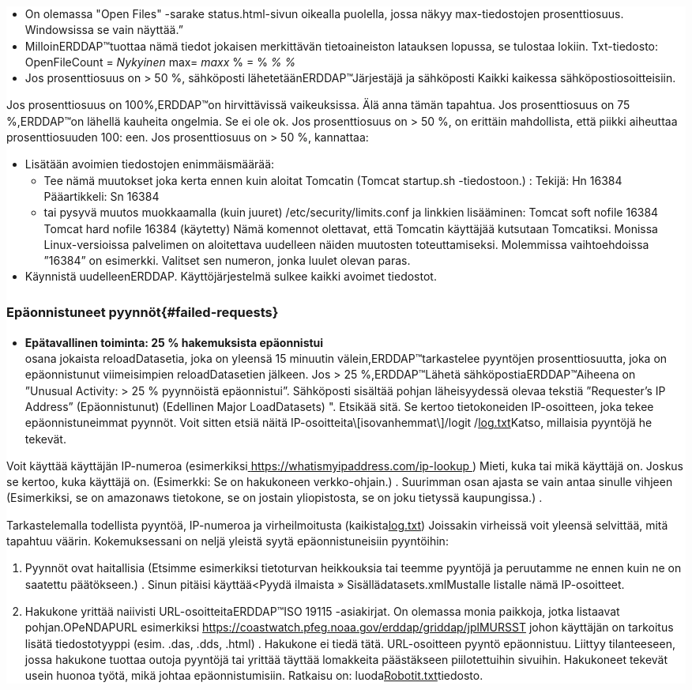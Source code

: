 * On olemassa "Open Files" -sarake status.html-sivun oikealla puolella, jossa näkyy max-tiedostojen prosenttiosuus. Windowsissa se vain näyttää.”
* MilloinERDDAP™tuottaa nämä tiedot jokaisen merkittävän tietoaineiston latauksen lopussa, se tulostaa lokiin. Txt-tiedosto:
OpenFileCount = *Nykyinen* max= *maxx* % = % *% %* 
* Jos prosenttiosuus on &gt; 50 %, sähköposti lähetetäänERDDAP™Järjestäjä ja sähköposti Kaikki kaikessa sähköpostiosoitteisiin.

Jos prosenttiosuus on 100%,ERDDAP™on hirvittävissä vaikeuksissa. Älä anna tämän tapahtua.
Jos prosenttiosuus on 75 %,ERDDAP™on lähellä kauheita ongelmia. Se ei ole ok.
Jos prosenttiosuus on &gt; 50 %, on erittäin mahdollista, että piikki aiheuttaa prosenttiosuuden 100: een.
Jos prosenttiosuus on &gt; 50 %, kannattaa:
* Lisätään avoimien tiedostojen enimmäismäärää:
    * Tee nämä muutokset joka kerta ennen kuin aloitat Tomcatin (Tomcat startup.sh -tiedostoon.) :
Tekijä: Hn 16384
Pääartikkeli: Sn 16384
    * tai pysyvä muutos muokkaamalla (kuin juuret) /etc/security/limits.conf ja linkkien lisääminen:
Tomcat soft nofile 16384
Tomcat hard nofile 16384 (käytetty)
Nämä komennot olettavat, että Tomcatin käyttäjää kutsutaan Tomcatiksi.
Monissa Linux-versioissa palvelimen on aloitettava uudelleen näiden muutosten toteuttamiseksi. Molemmissa vaihtoehdoissa ”16384” on esimerkki. Valitset sen numeron, jonka luulet olevan paras.
* Käynnistä uudelleenERDDAP. Käyttöjärjestelmä sulkee kaikki avoimet tiedostot.
         
### Epäonnistuneet pyynnöt{#failed-requests} 
*    **Epätavallinen toiminta: 25 % hakemuksista epäonnistui**   
osana jokaista reloadDatasetia, joka on yleensä 15 minuutin välein,ERDDAP™tarkastelee pyyntöjen prosenttiosuutta, joka on epäonnistunut viimeisimpien reloadDatasetien jälkeen. Jos &gt; 25 %,ERDDAP™Lähetä sähköpostiaERDDAP™Aiheena on ”Unusual Activity: &gt; 25 % pyynnöistä epäonnistui”. Sähköposti sisältää pohjan läheisyydessä olevaa tekstiä ”Requester’s IP Address” (Epäonnistunut)   (Edellinen Major LoadDatasets) ". Etsikää sitä. Se kertoo tietokoneiden IP-osoitteen, joka tekee epäonnistuneimmat pyynnöt. Voit sitten etsiä näitä IP-osoitteita\\[isovanhemmat\\]/logit /[log.txt](#log)Katso, millaisia pyyntöjä he tekevät.
    
Voit käyttää käyttäjän IP-numeroa (esimerkiksi[ https://whatismyipaddress.com/ip-lookup ](https://whatismyipaddress.com/ip-lookup)) Mieti, kuka tai mikä käyttäjä on. Joskus se kertoo, kuka käyttäjä on. (Esimerkki: Se on hakukoneen verkko-ohjain.) . Suurimman osan ajasta se vain antaa sinulle vihjeen (Esimerkiksi, se on amazonaws tietokone, se on jostain yliopistosta, se on joku tietyssä kaupungissa.) .
    
Tarkastelemalla todellista pyyntöä, IP-numeroa ja virheilmoitusta (kaikista[log.txt](#log)) Joissakin virheissä voit yleensä selvittää, mitä tapahtuu väärin. Kokemuksessani on neljä yleistä syytä epäonnistuneisiin pyyntöihin:
    
1) Pyynnöt ovat haitallisia (Etsimme esimerkiksi tietoturvan heikkouksia tai teemme pyyntöjä ja peruutamme ne ennen kuin ne on saatettu päätökseen.) . Sinun pitäisi käyttää&lt;Pyydä ilmaista » Sisällädatasets.xmlMustalle listalle nämä IP-osoitteet.
    
2. Hakukone yrittää naiivisti URL-osoitteitaERDDAP™ISO 19115 -asiakirjat. On olemassa monia paikkoja, jotka listaavat pohjan.OPeNDAPURL esimerkiksi https://coastwatch.pfeg.noaa.gov/erddap/griddap/jplMURSST johon käyttäjän on tarkoitus lisätä tiedostotyyppi (esim. .das, .dds, .html) . Hakukone ei tiedä tätä. URL-osoitteen pyyntö epäonnistuu. Liittyy tilanteeseen, jossa hakukone tuottaa outoja pyyntöjä tai yrittää täyttää lomakkeita päästäkseen piilotettuihin sivuihin. Hakukoneet tekevät usein huonoa työtä, mikä johtaa epäonnistumisiin. Ratkaisu on: luoda[Robotit.txt](#robotstxt)tiedosto.
    